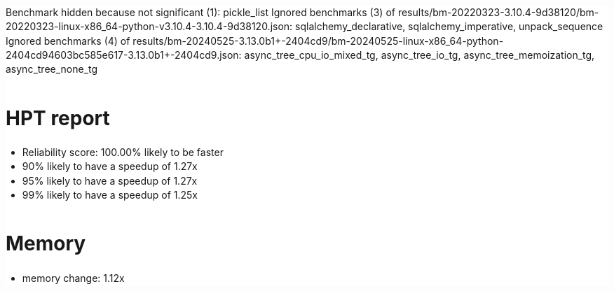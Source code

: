 Benchmark hidden because not significant (1): pickle_list
Ignored benchmarks (3) of results/bm-20220323-3.10.4-9d38120/bm-20220323-linux-x86_64-python-v3.10.4-3.10.4-9d38120.json: sqlalchemy_declarative, sqlalchemy_imperative, unpack_sequence
Ignored benchmarks (4) of results/bm-20240525-3.13.0b1+-2404cd9/bm-20240525-linux-x86_64-python-2404cd94603bc585e617-3.13.0b1+-2404cd9.json: async_tree_cpu_io_mixed_tg, async_tree_io_tg, async_tree_memoization_tg, async_tree_none_tg

# HPT report

- Reliability score: 100.00% likely to be faster
- 90% likely to have a speedup of 1.27x
- 95% likely to have a speedup of 1.27x
- 99% likely to have a speedup of 1.25x

# Memory
- memory change: 1.12x